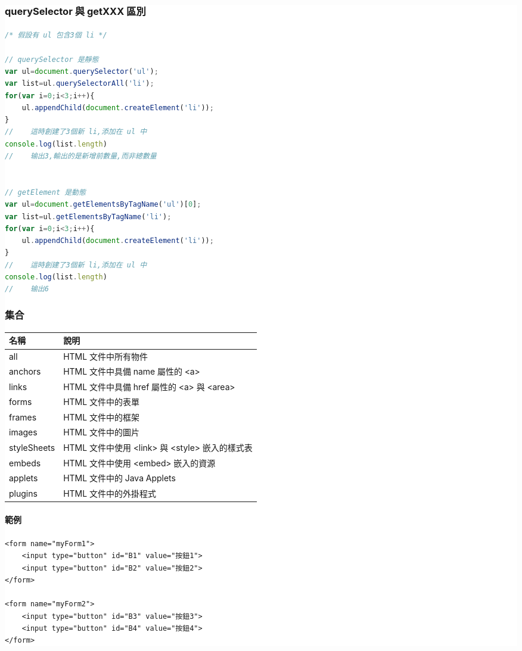 ### querySelector 與 getXXX 區別

```javascript
/* 假設有 ul 包含3個 li */

// querySelector 是靜態
var ul=document.querySelector('ul');
var list=ul.querySelectorAll('li');
for(var i=0;i<3;i++){
    ul.appendChild(document.createElement('li'));
}
//    這時創建了3個新 li,添加在 ul 中
console.log(list.length)
//    输出3,輸出的是新增前數量,而非總數量


// getElement 是動態
var ul=document.getElementsByTagName('ul')[0];
var list=ul.getElementsByTagName('li');
for(var i=0;i<3;i++){
    ul.appendChild(document.createElement('li'));
}
//    這時創建了3個新 li,添加在 ul 中
console.log(list.length)
//    输出6
```

### 集合

| 名稱 | 說明 |
| :--- | :--- |
| all | HTML 文件中所有物件 |
| anchors | HTML 文件中具備 name 屬性的 &lt;a&gt;  |
| links | HTML 文件中具備 href 屬性的 &lt;a&gt; 與 &lt;area&gt;  |
| forms | HTML 文件中的表單 |
| frames | HTML 文件中的框架 |
| images | HTML 文件中的圖片 |
| styleSheets | HTML 文件中使用 &lt;link&gt; 與 &lt;style&gt; 嵌入的樣式表 |
| embeds | HTML 文件中使用 &lt;embed&gt; 嵌入的資源 |
| applets | HTML 文件中的 Java Applets |
| plugins | HTML 文件中的外掛程式 |

#### 範例

```markup
<form name="myForm1">
    <input type="button" id="B1" value="按鈕1">
    <input type="button" id="B2" value="按鈕2">
</form>

<form name="myForm2">
    <input type="button" id="B3" value="按鈕3">
    <input type="button" id="B4" value="按鈕4">
</form>
```
